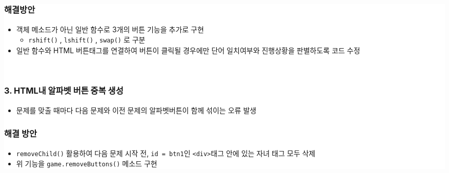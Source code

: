 ### 해결방안
- 객체 메소드가 아닌 일반 함수로 3개의 버튼 기능을 추가로 구현
    - `rshift()` , `lshift()` , `swap()` 로 구분
- 일반 함수와 HTML 버튼태그를 연결하여 버튼이 클릭될 경우에만 단어 일치여부와 진행상황을 판별하도록 코드 수정

<br>

### 3. HTML내 알파벳 버튼 중복 생성
- 문제를 맞출 때마다 다음 문제와 이전 문제의 알파벳버튼이 함께 섞이는 오류 발생 
### 해결 방안
- `removeChild()` 활용하여 다음 문제 시작 전, `id = btn1`인 `<div>`태그 안에 있는 자녀 태그 모두 삭제
- 위 기능을 `game.removeButtons()` 메소드 구현 